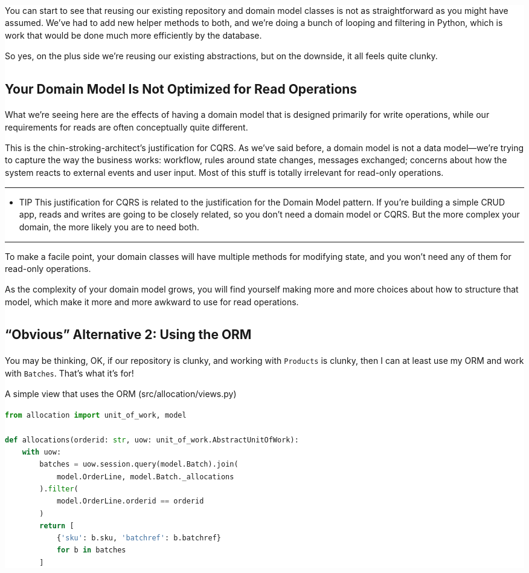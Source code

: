 You can start to see that reusing our existing repository and domain model classes is not as straightforward as you might have assumed. We’ve had to add new helper methods to both, and we’re doing a bunch of looping and filtering in Python, which is work that would be done much more efficiently by the database.

So yes, on the plus side we’re reusing our existing abstractions, but on the downside, it all feels quite clunky.

## Your Domain Model Is Not Optimized for Read Operations

What we’re seeing here are the effects of having a domain model that is designed primarily for write operations, while our requirements for reads are often conceptually quite different.

This is the chin-stroking-architect’s justification for CQRS. As we’ve said before, a domain model is not a data model—we’re trying to capture the way the business works: workflow, rules around state changes, messages exchanged; concerns about how the system reacts to external events and user input. Most of this stuff is totally irrelevant for read-only operations.

---

- TIP
  This justification for CQRS is related to the justification for the Domain Model pattern. If you’re building a simple CRUD app, reads and writes are going to be closely related, so you don’t need a domain model or CQRS. But the more complex your domain, the more likely you are to need both.

---

To make a facile point, your domain classes will have multiple methods for modifying state, and you won’t need any of them for read-only operations.

As the complexity of your domain model grows, you will find yourself making more and more choices about how to structure that model, which make it more and more awkward to use for read operations.

## “Obvious” Alternative 2: Using the ORM

You may be thinking, OK, if our repository is clunky, and working with `Products` is clunky, then I can at least use my ORM and work with `Batches`. That’s what it’s for!

A simple view that uses the ORM (src/allocation/views.py)

```python
from allocation import unit_of_work, model

def allocations(orderid: str, uow: unit_of_work.AbstractUnitOfWork):
    with uow:
        batches = uow.session.query(model.Batch).join(
            model.OrderLine, model.Batch._allocations
        ).filter(
            model.OrderLine.orderid == orderid
        )
        return [
            {'sku': b.sku, 'batchref': b.batchref}
            for b in batches
        ]
```
